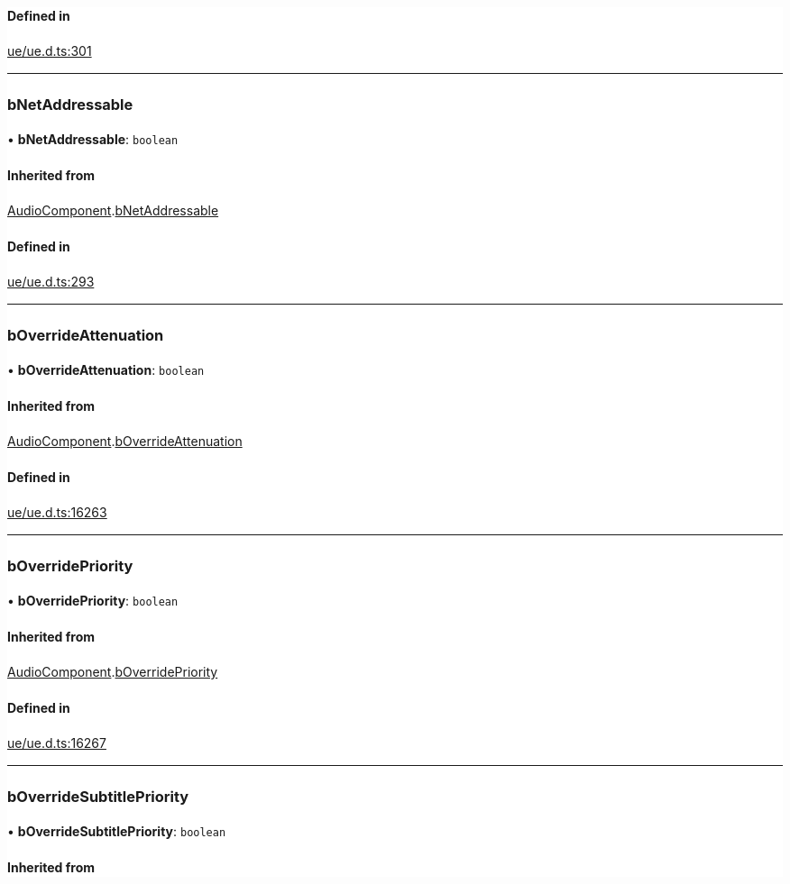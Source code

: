 #### Defined in

[ue/ue.d.ts:301](https://github.com/YugMetaverse/yug_typings/blob/b7d9b19/ue/ue.d.ts#L301)

___

### bNetAddressable

• **bNetAddressable**: `boolean`

#### Inherited from

[AudioComponent](ue_ue.AudioComponent.md).[bNetAddressable](ue_ue.AudioComponent.md#bnetaddressable)

#### Defined in

[ue/ue.d.ts:293](https://github.com/YugMetaverse/yug_typings/blob/b7d9b19/ue/ue.d.ts#L293)

___

### bOverrideAttenuation

• **bOverrideAttenuation**: `boolean`

#### Inherited from

[AudioComponent](ue_ue.AudioComponent.md).[bOverrideAttenuation](ue_ue.AudioComponent.md#boverrideattenuation)

#### Defined in

[ue/ue.d.ts:16263](https://github.com/YugMetaverse/yug_typings/blob/b7d9b19/ue/ue.d.ts#L16263)

___

### bOverridePriority

• **bOverridePriority**: `boolean`

#### Inherited from

[AudioComponent](ue_ue.AudioComponent.md).[bOverridePriority](ue_ue.AudioComponent.md#boverridepriority)

#### Defined in

[ue/ue.d.ts:16267](https://github.com/YugMetaverse/yug_typings/blob/b7d9b19/ue/ue.d.ts#L16267)

___

### bOverrideSubtitlePriority

• **bOverrideSubtitlePriority**: `boolean`

#### Inherited from
